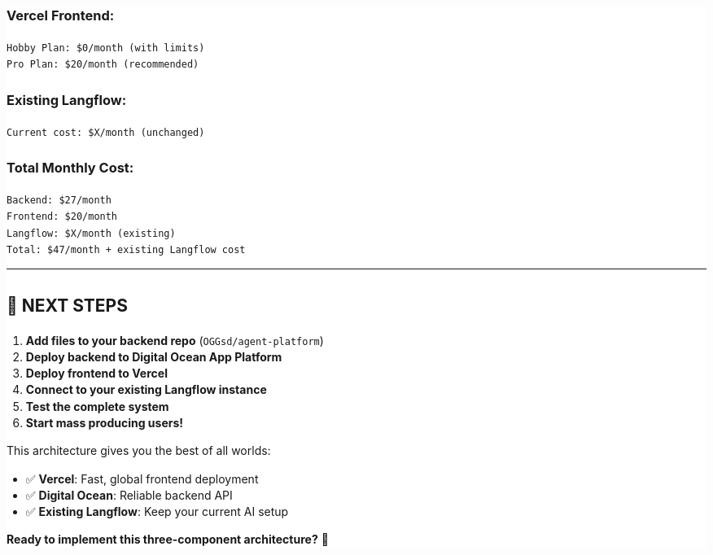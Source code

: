 ### **Vercel Frontend:**
```
Hobby Plan: $0/month (with limits)
Pro Plan: $20/month (recommended)
```

### **Existing Langflow:**
```
Current cost: $X/month (unchanged)
```

### **Total Monthly Cost:**
```
Backend: $27/month
Frontend: $20/month
Langflow: $X/month (existing)
Total: $47/month + existing Langflow cost
```

---

## 🎯 **NEXT STEPS**

1. **Add files to your backend repo** (`OGGsd/agent-platform`)
2. **Deploy backend to Digital Ocean App Platform**
3. **Deploy frontend to Vercel**
4. **Connect to your existing Langflow instance**
5. **Test the complete system**
6. **Start mass producing users!**

This architecture gives you the best of all worlds:
- ✅ **Vercel**: Fast, global frontend deployment
- ✅ **Digital Ocean**: Reliable backend API
- ✅ **Existing Langflow**: Keep your current AI setup

**Ready to implement this three-component architecture?** 🚀
